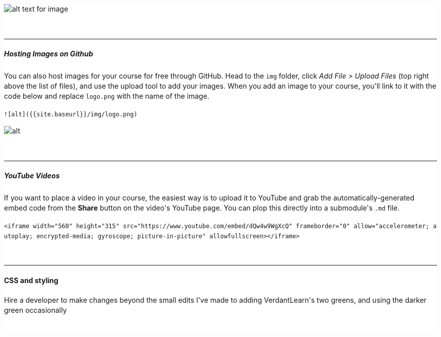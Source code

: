 ![alt text for image](https://www.p2pu.org/assets/images/p2pu-logo.png)

<br> 

----
##### Hosting Images on Github

You can also host images for your course for free through GitHub. Head to the `img` folder, click *Add File > Upload Files* (top right above the list of files), and use the upload tool to add your images. When you add an image to your course, you'll link to it with the code below and replace `logo.png` with the name of the image.

```
![alt]({{site.baseurl}}/img/logo.png)
```
![alt]({{site.baseurl}}/img/logo.png)

<br>

----
##### YouTube Videos
If you want to place a video in your course, the easiest way is to upload it to YouTube and grab the automatically-generated embed code from the **Share** button on the video's YouTube page. You can plop this directly into a submodule's `.md` file.

<iframe width="560" height="315" src="https://www.youtube.com/embed/dQw4w9WgXcQ" frameborder="0" allow="accelerometer; autoplay; encrypted-media; gyroscope; picture-in-picture" allowfullscreen></iframe>

```
<iframe width="560" height="315" src="https://www.youtube.com/embed/dQw4w9WgXcQ" frameborder="0" allow="accelerometer; autoplay; encrypted-media; gyroscope; picture-in-picture" allowfullscreen></iframe>
```
<br>

----
#### CSS and styling

Hire a developer to make changes beyond the small edits I've made to adding VerdantLearn's two greens, and using the darker green occasionally

<br>
